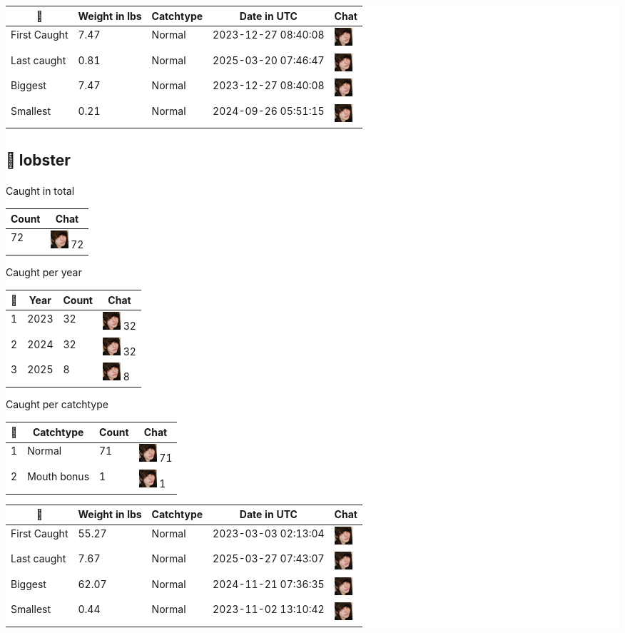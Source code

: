 | 🦎 | Weight in lbs | Catchtype | Date in UTC | Chat |
|-------|-------|-------|-------|-------|
| First Caught | 7.47 | Normal | 2023-12-27 08:40:08 | ![breadworms](https://raw.githubusercontent.com/blableblup/gofish/main/images/players/breadworms.png) |
| Last caught | 0.81 | Normal | 2025-03-20 07:46:47 | ![breadworms](https://raw.githubusercontent.com/blableblup/gofish/main/images/players/breadworms.png) |
| Biggest | 7.47 | Normal | 2023-12-27 08:40:08 | ![breadworms](https://raw.githubusercontent.com/blableblup/gofish/main/images/players/breadworms.png) |
| Smallest | 0.21 | Normal | 2024-09-26 05:51:15 | ![breadworms](https://raw.githubusercontent.com/blableblup/gofish/main/images/players/breadworms.png) |

## 🦞 lobster
Caught in total

| Count | Chat |
|-------|-------|
| 72 | ![breadworms](https://raw.githubusercontent.com/blableblup/gofish/main/images/players/breadworms.png) 72 |

Caught per year

| 🦞 | Year | Count | Chat |
|-------|-------|-------|-------|
| 1 | 2023 | 32 | ![breadworms](https://raw.githubusercontent.com/blableblup/gofish/main/images/players/breadworms.png) 32 |
| 2 | 2024 | 32 | ![breadworms](https://raw.githubusercontent.com/blableblup/gofish/main/images/players/breadworms.png) 32 |
| 3 | 2025 | 8 | ![breadworms](https://raw.githubusercontent.com/blableblup/gofish/main/images/players/breadworms.png) 8 |

Caught per catchtype

| 🦞 | Catchtype | Count | Chat |
|-------|-------|-------|-------|
| 1 | Normal | 71 | ![breadworms](https://raw.githubusercontent.com/blableblup/gofish/main/images/players/breadworms.png) 71 |
| 2 | Mouth bonus | 1 | ![breadworms](https://raw.githubusercontent.com/blableblup/gofish/main/images/players/breadworms.png) 1 |

| 🦞 | Weight in lbs | Catchtype | Date in UTC | Chat |
|-------|-------|-------|-------|-------|
| First Caught | 55.27 | Normal | 2023-03-03 02:13:04 | ![breadworms](https://raw.githubusercontent.com/blableblup/gofish/main/images/players/breadworms.png) |
| Last caught | 7.67 | Normal | 2025-03-27 07:43:07 | ![breadworms](https://raw.githubusercontent.com/blableblup/gofish/main/images/players/breadworms.png) |
| Biggest | 62.07 | Normal | 2024-11-21 07:36:35 | ![breadworms](https://raw.githubusercontent.com/blableblup/gofish/main/images/players/breadworms.png) |
| Smallest | 0.44 | Normal | 2023-11-02 13:10:42 | ![breadworms](https://raw.githubusercontent.com/blableblup/gofish/main/images/players/breadworms.png) |
